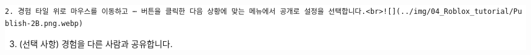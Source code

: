     2. 경험 타일 위로 마우스를 이동하고 ⋯ 버튼을 클릭한 다음 상황에 맞는 메뉴에서 공개로 설정을 선택합니다.<br>![](../img/04_Roblox_tutorial/Publish-2B.png.webp)
3. (선택 사항) 경험을 다른 사람과 공유합니다.